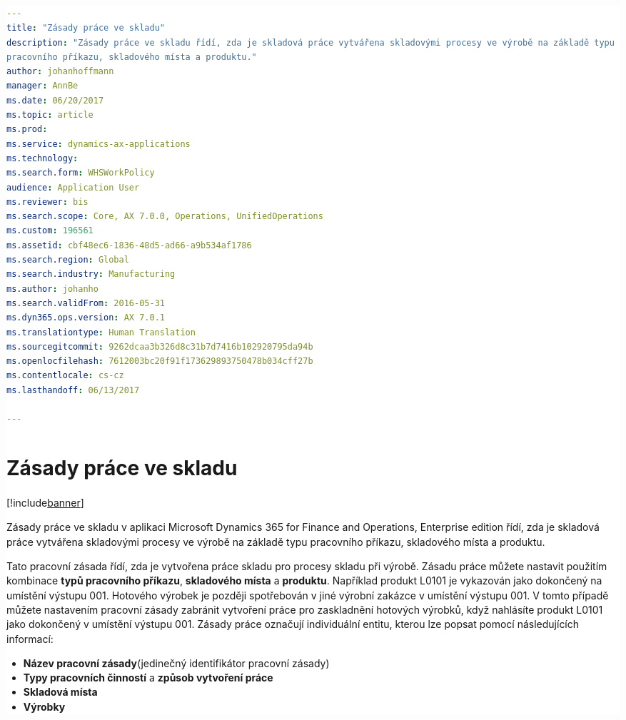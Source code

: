 ```yaml
---
title: "Zásady práce ve skladu"
description: "Zásady práce ve skladu řídí, zda je skladová práce vytvářena skladovými procesy ve výrobě na základě typu pracovního příkazu, skladového místa a produktu."
author: johanhoffmann
manager: AnnBe
ms.date: 06/20/2017
ms.topic: article
ms.prod: 
ms.service: dynamics-ax-applications
ms.technology: 
ms.search.form: WHSWorkPolicy
audience: Application User
ms.reviewer: bis
ms.search.scope: Core, AX 7.0.0, Operations, UnifiedOperations
ms.custom: 196561
ms.assetid: cbf48ec6-1836-48d5-ad66-a9b534af1786
ms.search.region: Global
ms.search.industry: Manufacturing
ms.author: johanho
ms.search.validFrom: 2016-05-31
ms.dyn365.ops.version: AX 7.0.1
ms.translationtype: Human Translation
ms.sourcegitcommit: 9262dcaa3b326d8c31b7d7416b102920795da94b
ms.openlocfilehash: 7612003bc20f91f173629893750478b034cff27b
ms.contentlocale: cs-cz
ms.lasthandoff: 06/13/2017

---
```


# <a name="warehouse-work-policies"></a>Zásady práce ve skladu

[!include[banner](../includes/banner.md)]


Zásady práce ve skladu v aplikaci Microsoft Dynamics 365 for Finance and Operations, Enterprise edition řídí, zda je skladová práce vytvářena skladovými procesy ve výrobě na základě typu pracovního příkazu, skladového místa a produktu.

Tato pracovní zásada řídí, zda je vytvořena práce skladu pro procesy skladu při výrobě. Zásadu práce můžete nastavit použitím kombinace **typů pracovního příkazu**, **skladového místa** a **produktu**. Například produkt L0101 je vykazován jako dokončený na umístění výstupu 001. Hotového výrobek je později spotřebován v jiné výrobní zakázce v umístění výstupu 001. V tomto případě můžete nastavením pracovní zásady zabránit vytvoření práce pro zaskladnění hotových výrobků, když nahlásíte produkt L0101 jako dokončený v umístění výstupu 001. Zásady práce označují individuální entitu, kterou lze popsat pomocí následujících informací:

-   **Název pracovní zásady**(jedinečný identifikátor pracovní zásady)
-   **Typy pracovních činností** a **způsob vytvoření práce**
-   **Skladová místa**
-   **Výrobky**
